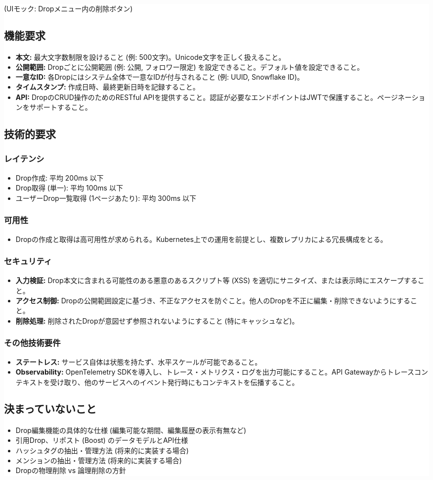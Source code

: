 (UIモック: Dropメニュー内の削除ボタン)

## 機能要求

*   **本文:** 最大文字数制限を設けること (例: 500文字)。Unicode文字を正しく扱えること。
*   **公開範囲:** Dropごとに公開範囲 (例: 公開, フォロワー限定) を設定できること。デフォルト値を設定できること。
*   **一意なID:** 各Dropにはシステム全体で一意なIDが付与されること (例: UUID, Snowflake ID)。
*   **タイムスタンプ:** 作成日時、最終更新日時を記録すること。
*   **API:** DropのCRUD操作のためのRESTful APIを提供すること。認証が必要なエンドポイントはJWTで保護すること。ページネーションをサポートすること。

## 技術的要求

### レイテンシ

*   Drop作成: 平均 200ms 以下
*   Drop取得 (単一): 平均 100ms 以下
*   ユーザーDrop一覧取得 (1ページあたり): 平均 300ms 以下

### 可用性

*   Dropの作成と取得は高可用性が求められる。Kubernetes上での運用を前提とし、複数レプリカによる冗長構成をとる。

### セキュリティ

*   **入力検証:** Drop本文に含まれる可能性のある悪意のあるスクリプト等 (XSS) を適切にサニタイズ、または表示時にエスケープすること。
*   **アクセス制御:** Dropの公開範囲設定に基づき、不正なアクセスを防ぐこと。他人のDropを不正に編集・削除できないようにすること。
*   **削除処理:** 削除されたDropが意図せず参照されないようにすること (特にキャッシュなど)。

### その他技術要件

*   **ステートレス:** サービス自体は状態を持たず、水平スケールが可能であること。
*   **Observability:** OpenTelemetry SDKを導入し、トレース・メトリクス・ログを出力可能にすること。API Gatewayからトレースコンテキストを受け取り、他のサービスへのイベント発行時にもコンテキストを伝播すること。

## 決まっていないこと

*   Drop編集機能の具体的な仕様 (編集可能な期間、編集履歴の表示有無など)
*   引用Drop、リポスト (Boost) のデータモデルとAPI仕様
*   ハッシュタグの抽出・管理方法 (将来的に実装する場合)
*   メンションの抽出・管理方法 (将来的に実装する場合)
*   Dropの物理削除 vs 論理削除の方針
